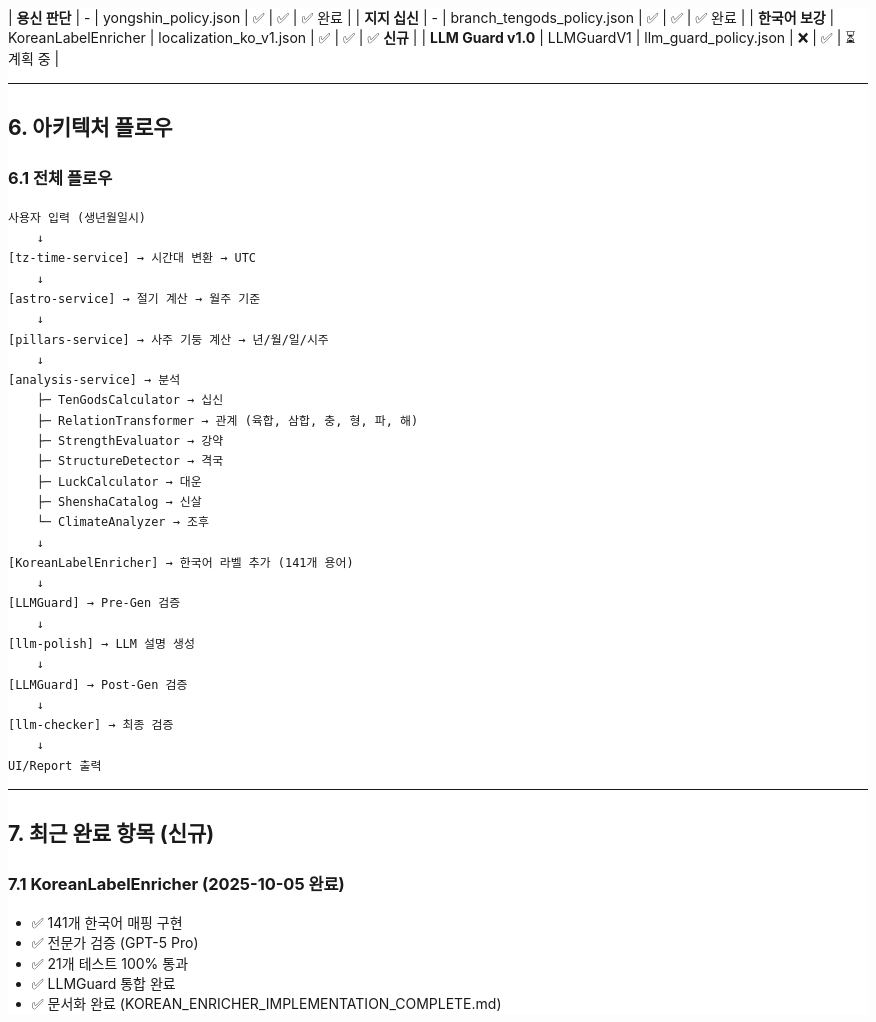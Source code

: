 | **용신 판단** | - | yongshin_policy.json | ✅ | ✅ | ✅ 완료 |
| **지지 십신** | - | branch_tengods_policy.json | ✅ | ✅ | ✅ 완료 |
| **한국어 보강** | KoreanLabelEnricher | localization_ko_v1.json | ✅ | ✅ | ✅ **신규** |
| **LLM Guard v1.0** | LLMGuardV1 | llm_guard_policy.json | ❌ | ✅ | ⏳ 계획 중 |

---

## 6. 아키텍처 플로우

### 6.1 전체 플로우
```
사용자 입력 (생년월일시)
    ↓
[tz-time-service] → 시간대 변환 → UTC
    ↓
[astro-service] → 절기 계산 → 월주 기준
    ↓
[pillars-service] → 사주 기둥 계산 → 년/월/일/시주
    ↓
[analysis-service] → 분석
    ├─ TenGodsCalculator → 십신
    ├─ RelationTransformer → 관계 (육합, 삼합, 충, 형, 파, 해)
    ├─ StrengthEvaluator → 강약
    ├─ StructureDetector → 격국
    ├─ LuckCalculator → 대운
    ├─ ShenshaCatalog → 신살
    └─ ClimateAnalyzer → 조후
    ↓
[KoreanLabelEnricher] → 한국어 라벨 추가 (141개 용어)
    ↓
[LLMGuard] → Pre-Gen 검증
    ↓
[llm-polish] → LLM 설명 생성
    ↓
[LLMGuard] → Post-Gen 검증
    ↓
[llm-checker] → 최종 검증
    ↓
UI/Report 출력
```

---

## 7. 최근 완료 항목 (신규)

### 7.1 KoreanLabelEnricher (2025-10-05 완료)
- ✅ 141개 한국어 매핑 구현
- ✅ 전문가 검증 (GPT-5 Pro)
- ✅ 21개 테스트 100% 통과
- ✅ LLMGuard 통합 완료
- ✅ 문서화 완료 (KOREAN_ENRICHER_IMPLEMENTATION_COMPLETE.md)
